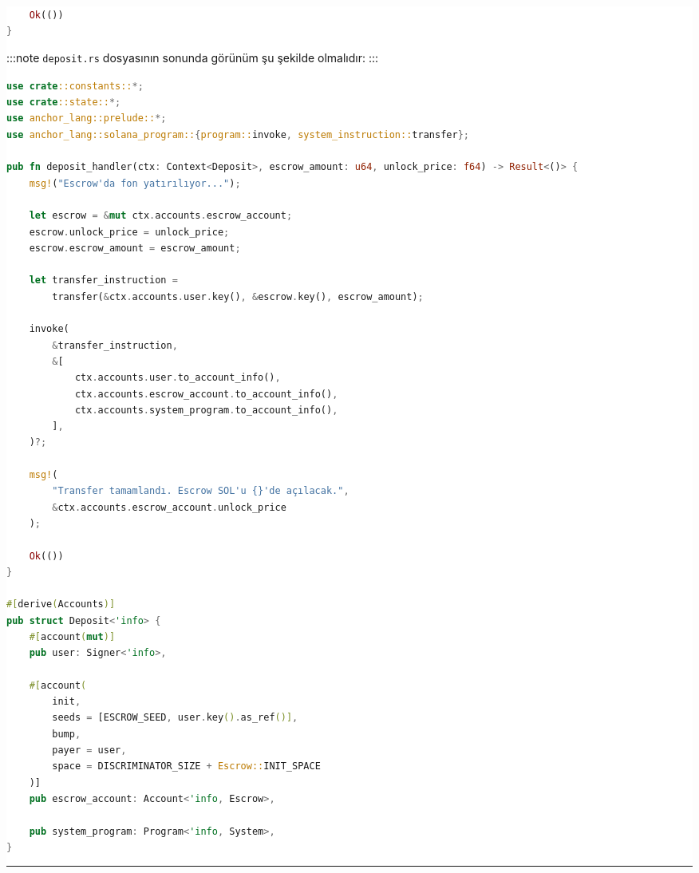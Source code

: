 ```rust filename="deposit.rs"
    Ok(())
}
```

:::note
`deposit.rs` dosyasının sonunda görünüm şu şekilde olmalıdır:
:::

```rust filename="deposit.rs"
use crate::constants::*;
use crate::state::*;
use anchor_lang::prelude::*;
use anchor_lang::solana_program::{program::invoke, system_instruction::transfer};

pub fn deposit_handler(ctx: Context<Deposit>, escrow_amount: u64, unlock_price: f64) -> Result<()> {
    msg!("Escrow'da fon yatırılıyor...");

    let escrow = &mut ctx.accounts.escrow_account;
    escrow.unlock_price = unlock_price;
    escrow.escrow_amount = escrow_amount;

    let transfer_instruction =
        transfer(&ctx.accounts.user.key(), &escrow.key(), escrow_amount);

    invoke(
        &transfer_instruction,
        &[
            ctx.accounts.user.to_account_info(),
            ctx.accounts.escrow_account.to_account_info(),
            ctx.accounts.system_program.to_account_info(),
        ],
    )?;

    msg!(
        "Transfer tamamlandı. Escrow SOL'u {}'de açılacak.",
        &ctx.accounts.escrow_account.unlock_price
    );

    Ok(())
}

#[derive(Accounts)]
pub struct Deposit<'info> {
    #[account(mut)]
    pub user: Signer<'info>,

    #[account(
        init,
        seeds = [ESCROW_SEED, user.key().as_ref()],
        bump,
        payer = user,
        space = DISCRIMINATOR_SIZE + Escrow::INIT_SPACE
    )]
    pub escrow_account: Account<'info, Escrow>,

    pub system_program: Program<'info, System>,
}
```

---